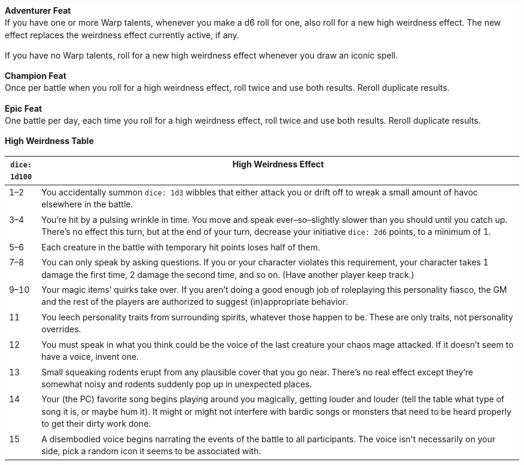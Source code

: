 **Adventurer Feat**  
If you have one or more Warp talents, whenever you make a d6 roll for one, also roll for a new high weirdness effect. The new effect replaces the weirdness effect currently active, if any.

If you have no Warp talents, roll for a new high weirdness effect whenever you draw an iconic spell.

**Champion Feat**  
Once per battle when you roll for a high weirdness effect, roll twice and use both results. Reroll duplicate results.

**Epic Feat**  
One battle per day, each time you roll for a high weirdness effect, roll twice and use both results. Reroll duplicate results.

**High Weirdness Table**  

| `dice: 1d100` | High Weirdness Effect                                                                                                                                                                                                                                                                                                                                                                                                           |
| ------------- | ------------------------------------------------------------------------------------------------------------------------------------------------------------------------------------------------------------------------------------------------------------------------------------------------------------------------------------------------------------------------------------------------------------------------------- |
| 1–2           | You accidentally summon `dice: 1d3` wibbles that either attack you or drift off to wreak a small amount of havoc elsewhere in the battle.                                                                                                                                                                                                                                                                                       |
| 3–4           | You’re hit by a pulsing wrinkle in time. You move and speak ever–so–slightly slower than you should until you catch up. There’s no effect this turn, but at the end of your turn, decrease your initiative `dice: 2d6` points, to a minimum of 1.                                                                                                                                                                               |
| 5–6           | Each creature in the battle with temporary hit points loses half of them.                                                                                                                                                                                                                                                                                                                                                       |
| 7–8           | You can only speak by asking questions. If you or your character violates this requirement, your character takes 1 damage the first time, 2 damage the second time, and so on. (Have another player keep track.)                                                                                                                                                                                                                |
| 9–10          | Your magic items’ quirks take over. If you aren’t doing a good enough job of roleplaying this personality fiasco, the GM and the rest of the players are authorized to suggest (in)appropriate behavior.                                                                                                                                                                                                                        |
| 11            | You leech personality traits from surrounding spirits, whatever those happen to be. These are only traits, not personality overrides.                                                                                                                                                                                                                                                                                           |
| 12            | You must speak in what you think could be the voice of the last creature your chaos mage attacked. If it doesn’t seem to have a voice, invent one.                                                                                                                                                                                                                                                                              |
| 13            | Small squeaking rodents erupt from any plausible cover that you go near. There’s no real effect except they’re somewhat noisy and rodents suddenly pop up in unexpected places.                                                                                                                                                                                                                                                 |
| 14            | Your (the PC) favorite song begins playing around you magically, getting louder and louder (tell the table what type of song it is, or maybe hum it). It might or might not interfere with bardic songs or monsters that need to be heard properly to get their dirty work done.                                                                                                                                                |
| 15            | A disembodied voice begins narrating the events of the battle to all participants. The voice isn't necessarily on your side, pick a random icon it seems to be associated with.                                                                                                                                                                                                                                                 |